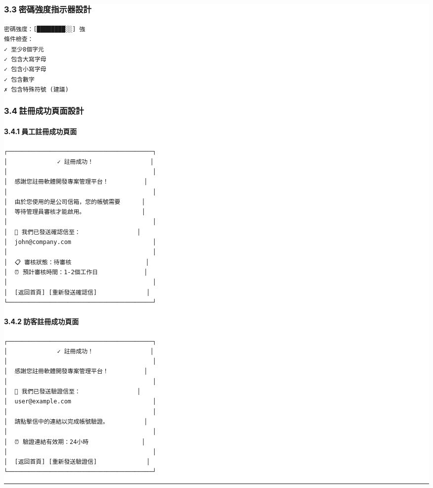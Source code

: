 ### 3.3 密碼強度指示器設計

```
密碼強度：[████████░░] 強
條件檢查：
✓ 至少8個字元
✓ 包含大寫字母
✓ 包含小寫字母
✓ 包含數字
✗ 包含特殊符號 (建議)
```

### 3.4 註冊成功頁面設計

#### 3.4.1 員工註冊成功頁面
```
┌─────────────────────────────────────────┐
│              ✓ 註冊成功！                │
│                                         │
│  感謝您註冊軟體開發專案管理平台！          │
│                                         │
│  由於您使用的是公司信箱，您的帳號需要      │
│  等待管理員審核才能啟用。                │
│                                         │
│  📧 我們已發送確認信至：                │
│  john@company.com                       │
│                                         │
│  📋 審核狀態：待審核                     │
│  ⏰ 預計審核時間：1-2個工作日             │
│                                         │
│  [返回首頁] [重新發送確認信]              │
└─────────────────────────────────────────┘
```

#### 3.4.2 訪客註冊成功頁面
```
┌─────────────────────────────────────────┐
│              ✓ 註冊成功！                │
│                                         │
│  感謝您註冊軟體開發專案管理平台！          │
│                                         │
│  📧 我們已發送驗證信至：                │
│  user@example.com                       │
│                                         │
│  請點擊信中的連結以完成帳號驗證。          │
│                                         │
│  ⏰ 驗證連結有效期：24小時               │
│                                         │
│  [返回首頁] [重新發送驗證信]              │
└─────────────────────────────────────────┘
```

---
